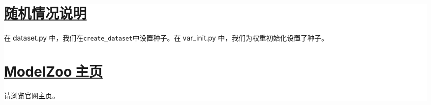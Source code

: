 # [随机情况说明](#目录)

在 dataset.py 中，我们在`create_dataset`中设置种子。在 var_init.py 中，我们为权重初始化设置了种子。

# [ModelZoo 主页](#目录)

请浏览官网[主页](https://gitee.com/mindspore/mindspore/tree/master/model_zoo)。
